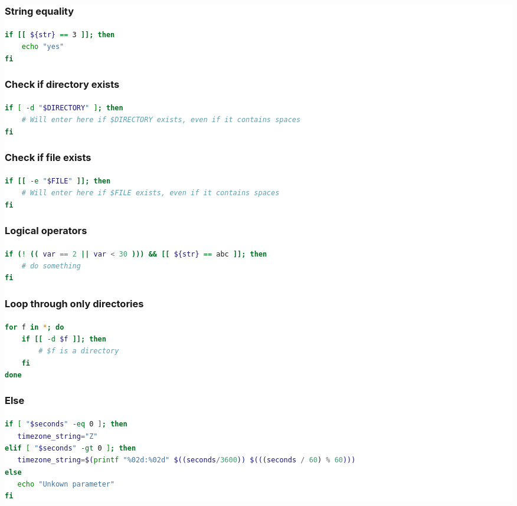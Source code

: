 
### String equality

```bash
if [[ ${str} == 3 ]]; then
    echo "yes"
fi
```


### Check if directory exists

```bash
if [ -d "$DIRECTORY" ]; then
    # Will enter here if $DIRECTORY exists, even if it contains spaces
fi
```


### Check if file exists

```bash
if [[ -e "$FILE" ]]; then
    # Will enter here if $FILE exists, even if it contains spaces
fi
```


### Logical operators

```bash
if (! (( var == 2 || var < 30 ))) && [[ ${str} == abc ]]; then
    # do something
fi
```


### Loop through only directories

```bash
for f in *; do
    if [[ -d $f ]]; then
        # $f is a directory
    fi
done
```


### Else

```bash
if [ "$seconds" -eq 0 ]; then
   timezone_string="Z"
elif [ "$seconds" -gt 0 ]; then
   timezone_string=$(printf "%02d:%02d" $((seconds/3600)) $(((seconds / 60) % 60)))
else
   echo "Unkown parameter"
fi
```
